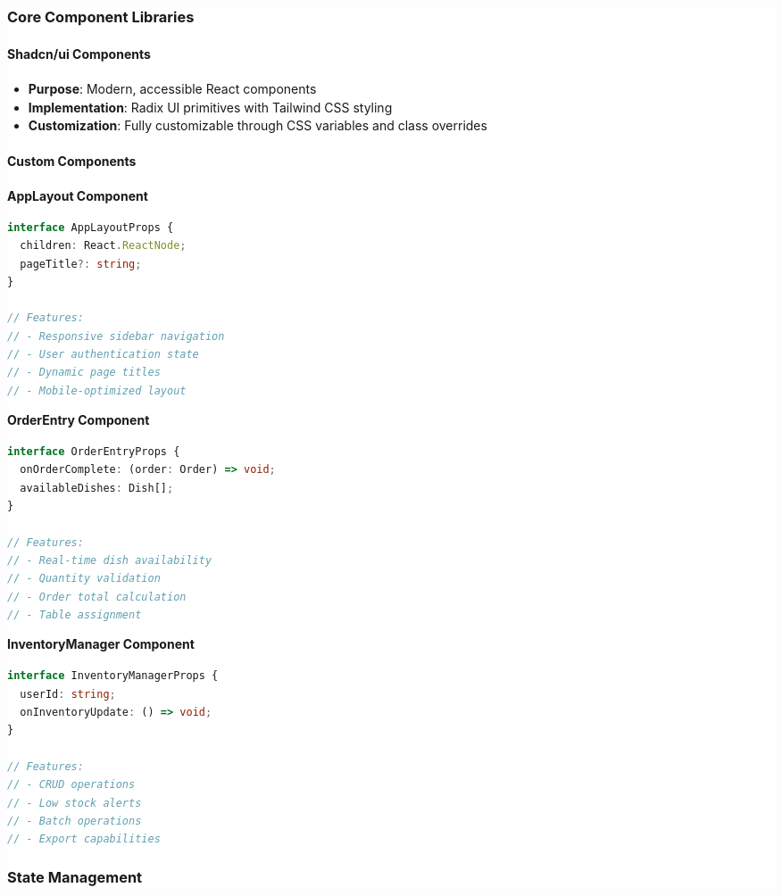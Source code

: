 ### Core Component Libraries

#### Shadcn/ui Components
- **Purpose**: Modern, accessible React components
- **Implementation**: Radix UI primitives with Tailwind CSS styling
- **Customization**: Fully customizable through CSS variables and class overrides

#### Custom Components

**AppLayout Component**
```typescript
interface AppLayoutProps {
  children: React.ReactNode;
  pageTitle?: string;
}

// Features:
// - Responsive sidebar navigation
// - User authentication state
// - Dynamic page titles
// - Mobile-optimized layout
```

**OrderEntry Component**
```typescript
interface OrderEntryProps {
  onOrderComplete: (order: Order) => void;
  availableDishes: Dish[];
}

// Features:
// - Real-time dish availability
// - Quantity validation
// - Order total calculation
// - Table assignment
```

**InventoryManager Component**
```typescript
interface InventoryManagerProps {
  userId: string;
  onInventoryUpdate: () => void;
}

// Features:
// - CRUD operations
// - Low stock alerts
// - Batch operations
// - Export capabilities
```

### State Management
